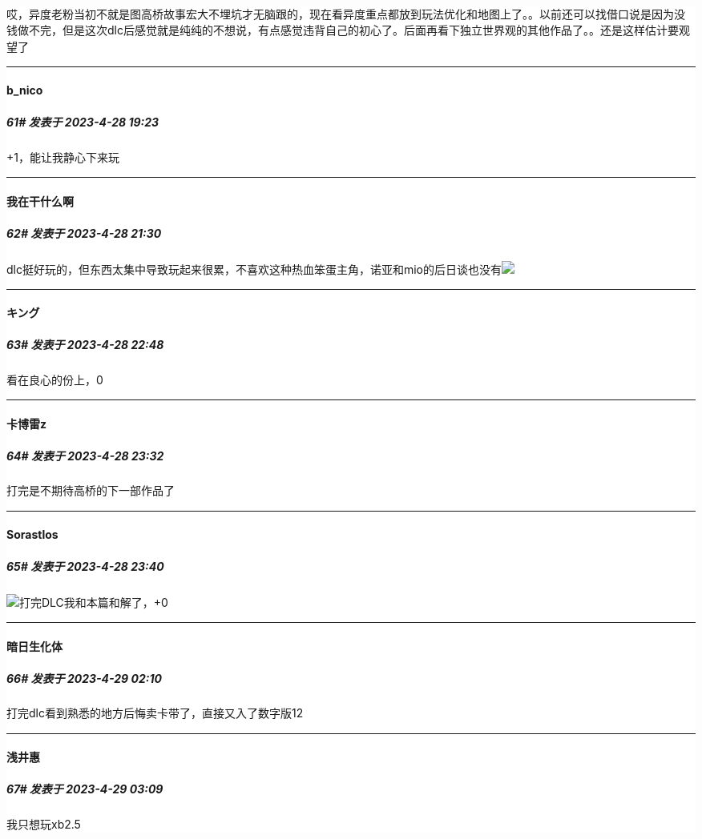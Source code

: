 哎，异度老粉当初不就是图高桥故事宏大不埋坑才无脑跟的，现在看异度重点都放到玩法优化和地图上了。。以前还可以找借口说是因为没钱做不完，但是这次dlc后感觉就是纯纯的不想说，有点感觉违背自己的初心了。后面再看下独立世界观的其他作品了。。还是这样估计要观望了


*****

####  b_nico  
##### 61#       发表于 2023-4-28 19:23

+1，能让我静心下来玩

*****

####  我在干什么啊  
##### 62#       发表于 2023-4-28 21:30

dlc挺好玩的，但东西太集中导致玩起来很累，不喜欢这种热血笨蛋主角，诺亚和mio的后日谈也没有<img src="https://static.saraba1st.com/image/smiley/face2017/015.png" referrerpolicy="no-referrer">


*****

####  キング  
##### 63#       发表于 2023-4-28 22:48

看在良心的份上，0


*****

####  卡博雷z  
##### 64#       发表于 2023-4-28 23:32

打完是不期待高桥的下一部作品了

*****

####  Sorastlos  
##### 65#       发表于 2023-4-28 23:40

<img src="https://static.saraba1st.com/image/smiley/face2017/018.png" referrerpolicy="no-referrer">打完DLC我和本篇和解了，+0


*****

####  暗日生化体  
##### 66#       发表于 2023-4-29 02:10

打完dlc看到熟悉的地方后悔卖卡带了，直接又入了数字版12

*****

####  浅井惠  
##### 67#       发表于 2023-4-29 03:09

我只想玩xb2.5
